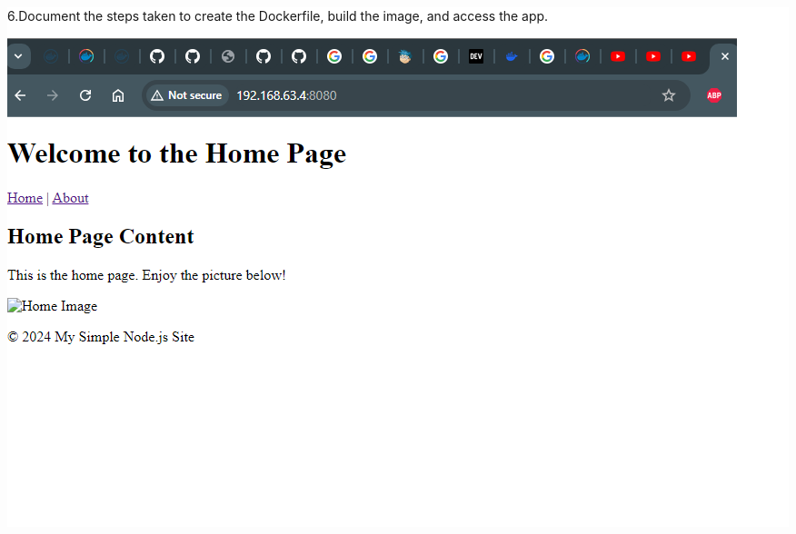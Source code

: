 
6.Document the steps taken to create the Dockerfile, build the image, and access the app.

![Screenshot](screenshot/docker3.png)
